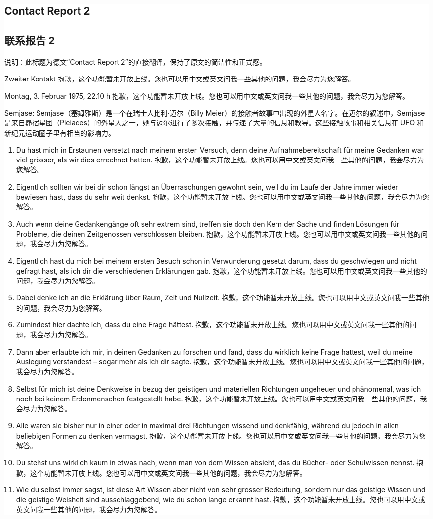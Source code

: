 ## Contact Report 2
## 联系报告 2

说明：此标题为德文“Contact Report 2”的直接翻译，保持了原文的简洁性和正式感。

Zweiter Kontakt
抱歉，这个功能暂未开放上线。您也可以用中文或英文问我一些其他的问题，我会尽力为您解答。

Montag, 3. Februar 1975, 22.10 h
抱歉，这个功能暂未开放上线。您也可以用中文或英文问我一些其他的问题，我会尽力为您解答。

Semjase:
Semjase（塞姆雅斯）是一个在瑞士人比利·迈尔（Billy Meier）的接触者故事中出现的外星人名字。在迈尔的叙述中，Semjase 是来自昴宿星团（Pleiades）的外星人之一，她与迈尔进行了多次接触，并传递了大量的信息和教导。这些接触故事和相关信息在 UFO 和新纪元运动圈子里有相当的影响力。

1. Du hast mich in Erstaunen versetzt nach meinem ersten Versuch, denn deine Aufnahmebereitschaft für meine Gedanken war viel grösser, als wir dies errechnet hatten.
抱歉，这个功能暂未开放上线。您也可以用中文或英文问我一些其他的问题，我会尽力为您解答。

2. Eigentlich sollten wir bei dir schon längst an Überraschungen gewohnt sein, weil du im Laufe der Jahre immer wieder bewiesen hast, dass du sehr weit denkst.
抱歉，这个功能暂未开放上线。您也可以用中文或英文问我一些其他的问题，我会尽力为您解答。

3. Auch wenn deine Gedankengänge oft sehr extrem sind, treffen sie doch den Kern der Sache und finden Lösungen für Probleme, die deinen Zeitgenossen verschlossen bleiben.
抱歉，这个功能暂未开放上线。您也可以用中文或英文问我一些其他的问题，我会尽力为您解答。

4. Eigentlich hast du mich bei meinem ersten Besuch schon in Verwunderung gesetzt darum, dass du geschwiegen und nicht gefragt hast, als ich dir die verschiedenen Erklärungen gab.
抱歉，这个功能暂未开放上线。您也可以用中文或英文问我一些其他的问题，我会尽力为您解答。

5. Dabei denke ich an die Erklärung über Raum, Zeit und Nullzeit.
抱歉，这个功能暂未开放上线。您也可以用中文或英文问我一些其他的问题，我会尽力为您解答。

6. Zumindest hier dachte ich, dass du eine Frage hättest.
抱歉，这个功能暂未开放上线。您也可以用中文或英文问我一些其他的问题，我会尽力为您解答。

7. Dann aber erlaubte ich mir, in deinen Gedanken zu forschen und fand, dass du wirklich keine Frage hattest, weil du meine Auslegung verstandest – sogar mehr als ich dir sagte.
抱歉，这个功能暂未开放上线。您也可以用中文或英文问我一些其他的问题，我会尽力为您解答。

8. Selbst für mich ist deine Denkweise in bezug der geistigen und materiellen Richtungen ungeheuer und phänomenal, was ich noch bei keinem Erdenmenschen festgestellt habe.
抱歉，这个功能暂未开放上线。您也可以用中文或英文问我一些其他的问题，我会尽力为您解答。

9. Alle waren sie bisher nur in einer oder in maximal drei Richtungen wissend und denkfähig, während du jedoch in allen beliebigen Formen zu denken vermagst.
抱歉，这个功能暂未开放上线。您也可以用中文或英文问我一些其他的问题，我会尽力为您解答。

10. Du stehst uns wirklich kaum in etwas nach, wenn man von dem Wissen absieht, das du Bücher- oder Schulwissen nennst.
抱歉，这个功能暂未开放上线。您也可以用中文或英文问我一些其他的问题，我会尽力为您解答。

11. Wie du selbst immer sagst, ist diese Art Wissen aber nicht von sehr grosser Bedeutung, sondern nur das geistige Wissen und die geistige Weisheit sind ausschlaggebend, wie du schon lange erkannt hast.
抱歉，这个功能暂未开放上线。您也可以用中文或英文问我一些其他的问题，我会尽力为您解答。
